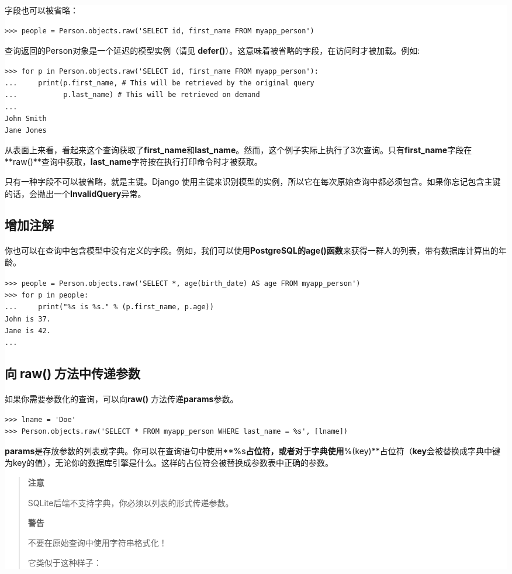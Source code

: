 字段也可以被省略：

```
>>> people = Person.objects.raw('SELECT id, first_name FROM myapp_person')
```

查询返回的Person对象是一个延迟的模型实例（请见 **defer()**）。这意味着被省略的字段，在访问时才被加载。例如:

```
>>> for p in Person.objects.raw('SELECT id, first_name FROM myapp_person'):
...     print(p.first_name, # This will be retrieved by the original query
...           p.last_name) # This will be retrieved on demand
...
John Smith
Jane Jones
```

从表面上来看，看起来这个查询获取了**first_name**和**last_name**。然而，这个例子实际上执行了3次查询。只有**first_name**字段在**raw()**查询中获取，**last_name**字符按在执行打印命令时才被获取。

只有一种字段不可以被省略，就是主键。Django 使用主键来识别模型的实例，所以它在每次原始查询中都必须包含。如果你忘记包含主键的话，会抛出一个**InvalidQuery**异常。

## 增加注解

你也可以在查询中包含模型中没有定义的字段。例如，我们可以使用**PostgreSQL的age()函数**来获得一群人的列表，带有数据库计算出的年龄。

```
>>> people = Person.objects.raw('SELECT *, age(birth_date) AS age FROM myapp_person')
>>> for p in people:
...     print("%s is %s." % (p.first_name, p.age))
John is 37.
Jane is 42.
...
```

## 向 **raw()** 方法中传递参数

如果你需要参数化的查询，可以向**raw()** 方法传递**params**参数。

```
>>> lname = 'Doe'
>>> Person.objects.raw('SELECT * FROM myapp_person WHERE last_name = %s', [lname])
```

**params**是存放参数的列表或字典。你可以在查询语句中使用**%s**占位符，或者对于字典使用**%(key)**占位符（**key**会被替换成字典中键为key的值），无论你的数据库引擎是什么。这样的占位符会被替换成参数表中正确的参数。

> **注意**
> 
> SQLite后端不支持字典，你必须以列表的形式传递参数。
> 
> **警告**
> 
> 不要在原始查询中使用字符串格式化！
> 
> 它类似于这种样子：
